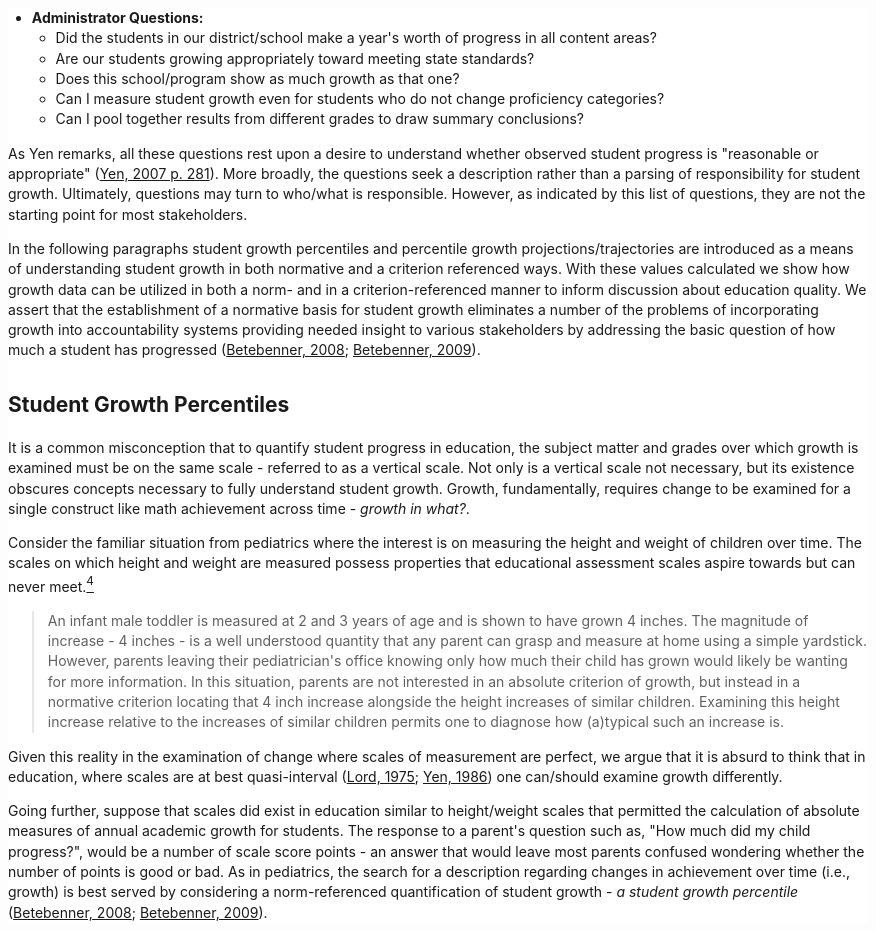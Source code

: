 *  **Administrator Questions:**
    * Did the students in our district/school make a year's worth of progress in all content areas?
    * Are our students growing appropriately toward meeting state standards?
    * Does this school/program show as much growth as that one?
    * Can I measure student growth even for students who do not change proficiency categories?
    * Can I pool together results from different grades to draw summary conclusions?

As Yen remarks, all these questions rest upon a desire to understand whether observed student progress is "reasonable or appropriate" ([Yen, 2007 p. 281](#yen2007)). More broadly, the questions seek a description rather than a parsing of responsibility for student growth. Ultimately, questions may turn to who/what is responsible. However, as indicated by this list of questions, they are not the starting point for most stakeholders.

In the following paragraphs student growth percentiles and percentile growth projections/trajectories are introduced as a means of understanding student growth in both normative and a criterion referenced ways. With these values calculated we show how growth data can be utilized in both a norm- and in a criterion-referenced manner to inform discussion about education quality. We assert that the establishment of a normative basis for student growth eliminates a number of the problems of incorporating growth into accountability systems providing needed insight to various stakeholders by addressing the basic question of how much a student has progressed ([Betebenner, 2008](#betebenner2008); [Betebenner, 2009](#betebenner2009)).

## Student Growth Percentiles
It is a common misconception that to quantify student progress in education, the subject matter and grades over which growth is examined must be on the same scale - referred to as a vertical scale. Not only is a vertical scale not necessary, but its existence obscures concepts necessary to fully understand student growth. Growth, fundamentally, requires change to be examined for a single construct like math achievement across time - *growth in what?*.

Consider the familiar situation from pediatrics where the interest is on measuring the height and weight of children over time. The scales on which height and weight are measured possess properties that educational assessment scales aspire towards but can never meet.[$^4$](#footnotes)

>An infant male toddler is measured at 2 and 3 years of age and is shown to have grown 4 inches.  The magnitude of increase - 4 inches - is a well understood quantity that any parent can grasp and measure at home using a simple yardstick. However, parents leaving their pediatrician's office knowing only how much their child has grown would likely be wanting for more information. In this situation, parents are not interested in an absolute criterion of growth, but instead in a normative criterion locating that 4 inch increase alongside the height increases of similar children. Examining this height increase relative to the increases of similar children permits one to diagnose how (a)typical such an increase is.

Given this reality in the examination of change where scales of measurement are perfect, we argue that it is absurd to think that in education, where scales are at best 
quasi-interval ([Lord, 1975](#lord1975); [Yen, 1986](#yen1986)) one can/should examine growth differently.

Going further, suppose that scales did exist in education similar to height/weight scales that permitted the calculation of absolute measures of annual academic growth for students. The response to a parent's question such as, "How much did my child progress?", would be a number of scale score points - an answer that would leave most parents confused wondering
whether the number of points is good or bad. As in pediatrics, the search for a description regarding changes in achievement over time (i.e., growth) is best served by considering a norm-referenced quantification of student growth - *a student growth percentile*  ([Betebenner, 2008](#betebenner2008); [Betebenner, 2009](#betebenner2009)).
